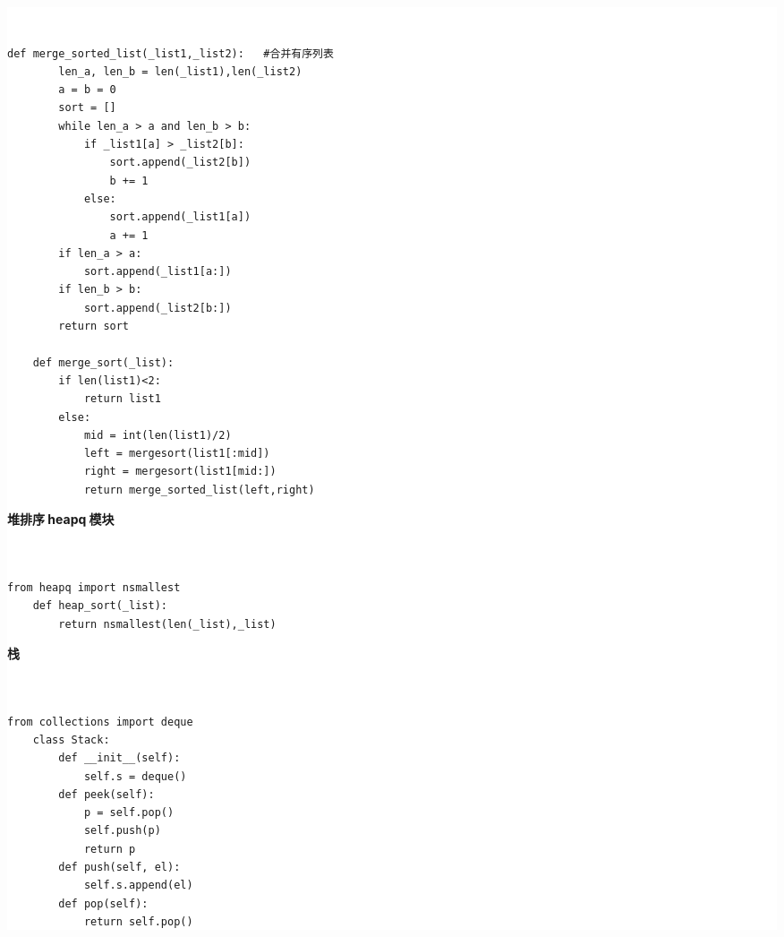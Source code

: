 ```
    

def merge_sorted_list(_list1,_list2):   #合并有序列表
        len_a, len_b = len(_list1),len(_list2)
        a = b = 0
        sort = []
        while len_a > a and len_b > b:
            if _list1[a] > _list2[b]:
                sort.append(_list2[b])
                b += 1
            else:
                sort.append(_list1[a])
                a += 1
        if len_a > a:
            sort.append(_list1[a:])
        if len_b > b:
            sort.append(_list2[b:])
        return sort

    def merge_sort(_list):
        if len(list1)<2:
            return list1
        else:
            mid = int(len(list1)/2)
            left = mergesort(list1[:mid])
            right = mergesort(list1[mid:])
            return merge_sorted_list(left,right)

```

**堆排序 heapq 模块**

```
    

from heapq import nsmallest
    def heap_sort(_list):
        return nsmallest(len(_list),_list)

```

**栈**

```
    

from collections import deque
    class Stack:
        def __init__(self):
            self.s = deque()
        def peek(self):
            p = self.pop()
            self.push(p)
            return p
        def push(self, el):
            self.s.append(el)
        def pop(self):
            return self.pop()

```
